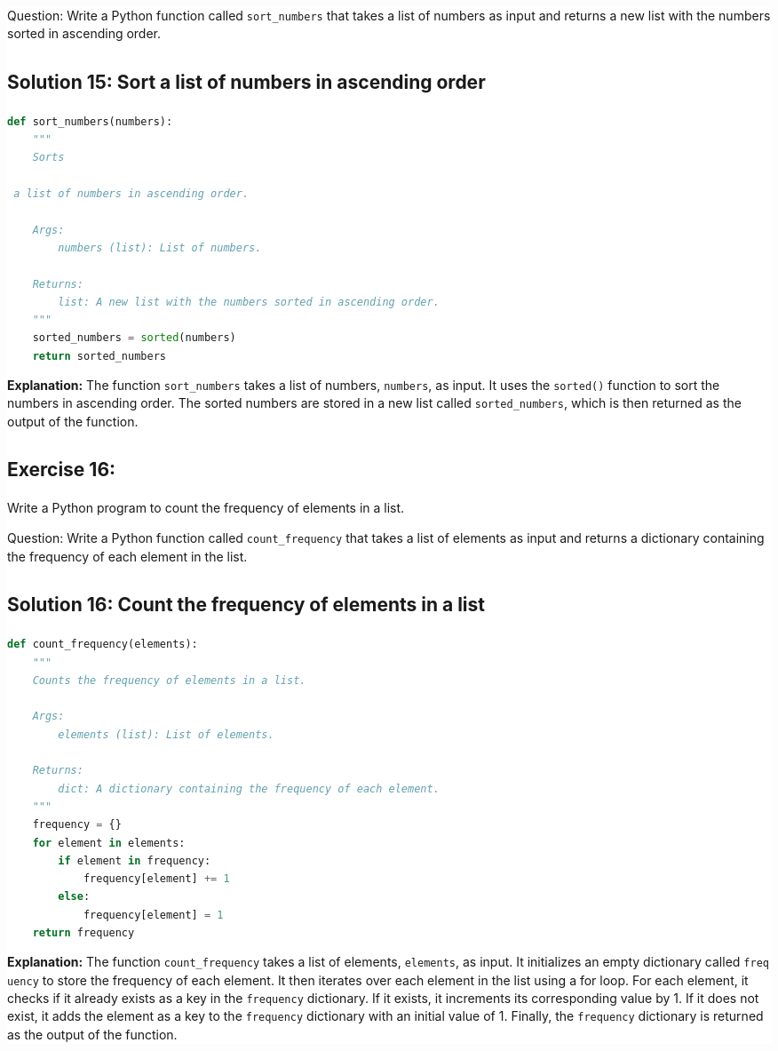 Question:
Write a Python function called `sort_numbers` that takes a list of numbers as input and returns a new list with the numbers sorted in ascending order.

## Solution 15: Sort a list of numbers in ascending order
```python
def sort_numbers(numbers):
    """
    Sorts

 a list of numbers in ascending order.

    Args:
        numbers (list): List of numbers.

    Returns:
        list: A new list with the numbers sorted in ascending order.
    """
    sorted_numbers = sorted(numbers)
    return sorted_numbers
```
**Explanation:** The function `sort_numbers` takes a list of numbers, `numbers`, as input. It uses the `sorted()` function to sort the numbers in ascending order. The sorted numbers are stored in a new list called `sorted_numbers`, which is then returned as the output of the function.

## Exercise 16:
Write a Python program to count the frequency of elements in a list.

Question:
Write a Python function called `count_frequency` that takes a list of elements as input and returns a dictionary containing the frequency of each element in the list.

## Solution 16: Count the frequency of elements in a list
```python
def count_frequency(elements):
    """
    Counts the frequency of elements in a list.

    Args:
        elements (list): List of elements.

    Returns:
        dict: A dictionary containing the frequency of each element.
    """
    frequency = {}
    for element in elements:
        if element in frequency:
            frequency[element] += 1
        else:
            frequency[element] = 1
    return frequency
```
**Explanation:** The function `count_frequency` takes a list of elements, `elements`, as input. It initializes an empty dictionary called `frequency` to store the frequency of each element. It then iterates over each element in the list using a for loop. For each element, it checks if it already exists as a key in the `frequency` dictionary. If it exists, it increments its corresponding value by 1. If it does not exist, it adds the element as a key to the `frequency` dictionary with an initial value of 1. Finally, the `frequency` dictionary is returned as the output of the function.

